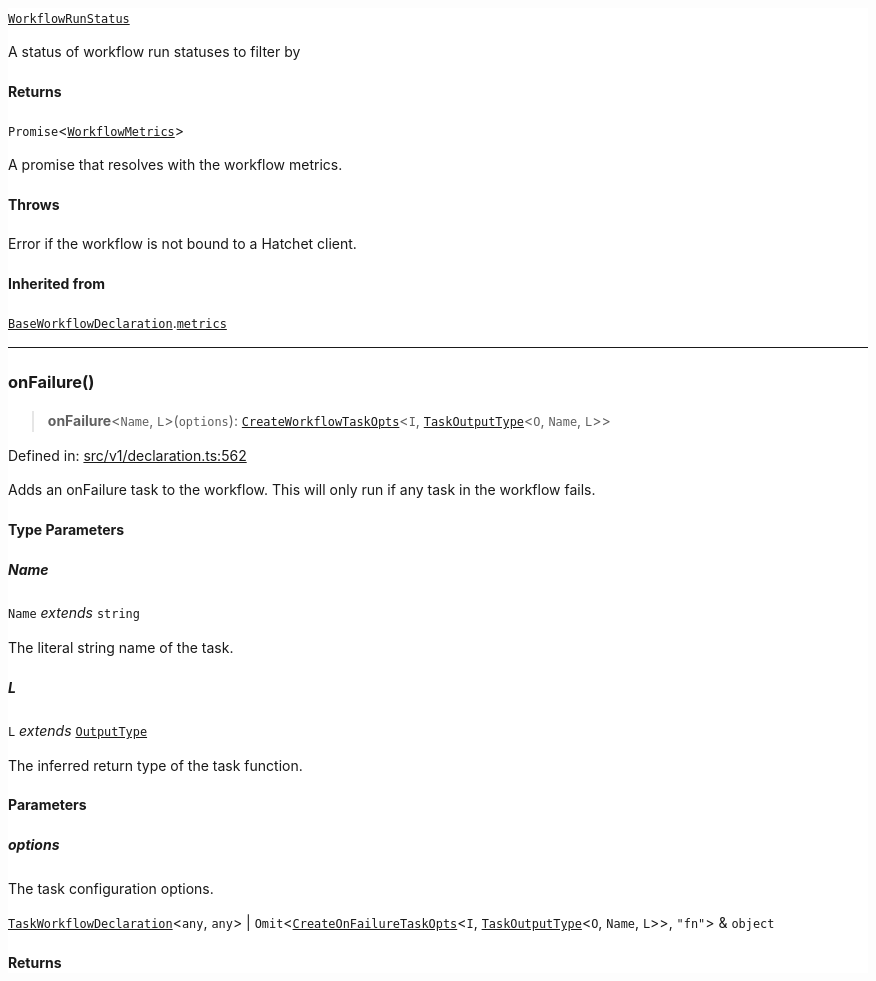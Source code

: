 [`WorkflowRunStatus`](../Hatchet-TypeScript-SDK/namespaces/APIContracts/enumerations/WorkflowRunStatus.md)

A status of workflow run statuses to filter by

#### Returns

`Promise`\<[`WorkflowMetrics`](../Hatchet-TypeScript-SDK/namespaces/APIContracts/interfaces/WorkflowMetrics.md)\>

A promise that resolves with the workflow metrics.

#### Throws

Error if the workflow is not bound to a Hatchet client.

#### Inherited from

[`BaseWorkflowDeclaration`](BaseWorkflowDeclaration.md).[`metrics`](BaseWorkflowDeclaration.md#metrics)

***

### onFailure()

> **onFailure**\<`Name`, `L`\>(`options`): [`CreateWorkflowTaskOpts`](../type-aliases/CreateWorkflowTaskOpts.md)\<`I`, [`TaskOutputType`](../type-aliases/TaskOutputType.md)\<`O`, `Name`, `L`\>\>

Defined in: [src/v1/declaration.ts:562](https://github.com/hatchet-dev/hatchet/blob/0288a24f2e9f14787135b399bd47182f4d1260d9/sdks/typescript/src/v1/declaration.ts#L562)

Adds an onFailure task to the workflow.
This will only run if any task in the workflow fails.

#### Type Parameters

##### Name

`Name` *extends* `string`

The literal string name of the task.

##### L

`L` *extends* [`OutputType`](../type-aliases/OutputType.md)

The inferred return type of the task function.

#### Parameters

##### options

The task configuration options.

[`TaskWorkflowDeclaration`](TaskWorkflowDeclaration.md)\<`any`, `any`\> | `Omit`\<[`CreateOnFailureTaskOpts`](../type-aliases/CreateOnFailureTaskOpts.md)\<`I`, [`TaskOutputType`](../type-aliases/TaskOutputType.md)\<`O`, `Name`, `L`\>\>, `"fn"`\> & `object`

#### Returns

